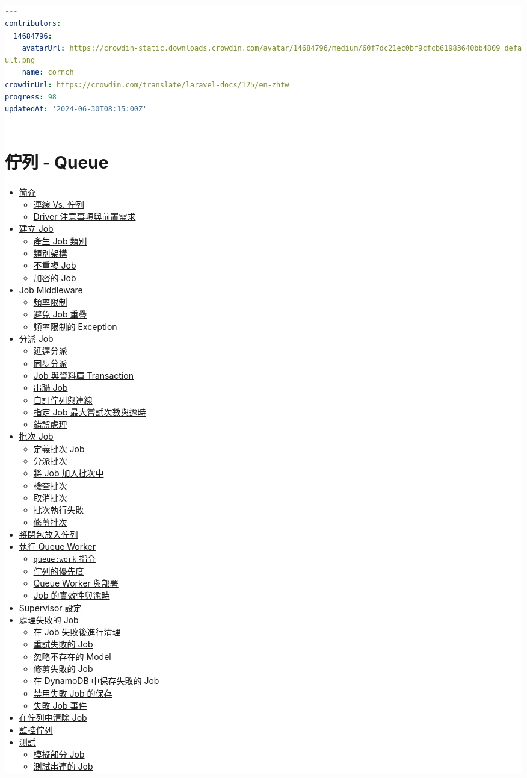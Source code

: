 ```yaml
---
contributors:
  14684796:
    avatarUrl: https://crowdin-static.downloads.crowdin.com/avatar/14684796/medium/60f7dc21ec0bf9cfcb61983640bb4809_default.png
    name: cornch
crowdinUrl: https://crowdin.com/translate/laravel-docs/125/en-zhtw
progress: 98
updatedAt: '2024-06-30T08:15:00Z'
---
```


# 佇列 - Queue

- [簡介](#introduction)
   - [連線 Vs. 佇列](#connections-vs-queues)
   - [Driver 注意事項與前置需求](#driver-prerequisites)
- [建立 Job](#creating-jobs)
   - [產生 Job 類別](#generating-job-classes)
   - [類別架構](#class-structure)
   - [不重複 Job](#unique-jobs)
   - [加密的 Job](#encrypted-jobs)
- [Job Middleware](#job-middleware)
   - [頻率限制](#rate-limiting)
   - [避免 Job 重疊](#preventing-job-overlaps)
   - [頻率限制的 Exception](#throttling-exceptions)
- [分派 Job](#dispatching-jobs)
   - [延遲分派](#delayed-dispatching)
   - [同步分派](#synchronous-dispatching)
   - [Job 與資料庫 Transaction](#jobs-and-database-transactions)
   - [串聯 Job](#job-chaining)
   - [自訂佇列與連線](#customizing-the-queue-and-connection)
   - [指定 Job 最大嘗試次數與逾時](#max-job-attempts-and-timeout)
   - [錯誤處理](#error-handling)
- [批次 Job](#job-batching)
   - [定義批次 Job](#defining-batchable-jobs)
   - [分派批次](#dispatching-batches)
   - [將 Job 加入批次中](#adding-jobs-to-batches)
   - [檢查批次](#inspecting-batches)
   - [取消批次](#cancelling-batches)
   - [批次執行失敗](#batch-failures)
   - [修剪批次](#pruning-batches)
- [將閉包放入佇列](#queueing-closures)
- [執行 Queue Worker](#running-the-queue-worker)
   - [`queue:work` 指令](#the-queue-work-command)
   - [佇列的優先度](#queue-priorities)
   - [Queue Worker 與部署](#queue-workers-and-deployment)
   - [Job 的實效性與逾時](#job-expirations-and-timeouts)
- [Supervisor 設定](#supervisor-configuration)
- [處理失敗的 Job](#dealing-with-failed-jobs)
   - [在 Job 失敗後進行清理](#cleaning-up-after-failed-jobs)
   - [重試失敗的 Job](#retrying-failed-jobs)
   - [忽略不存在的 Model](#ignoring-missing-models)
   - [修剪失敗的 Job](#pruning-failed-jobs)
   - [在 DynamoDB 中保存失敗的 Job](#storing-failed-jobs-in-dynamodb)
   - [禁用失敗 Job 的保存](#disabling-failed-job-storage)
   - [失敗 Job 事件](#failed-job-events)
- [在佇列中清除 Job](#clearing-jobs-from-queues)
- [監控佇列](#monitoring-your-queues)
- [測試](#testing)
   - [模擬部分 Job](#faking-a-subset-of-jobs)
   - [測試串連的 Job](#testing-job-chains)